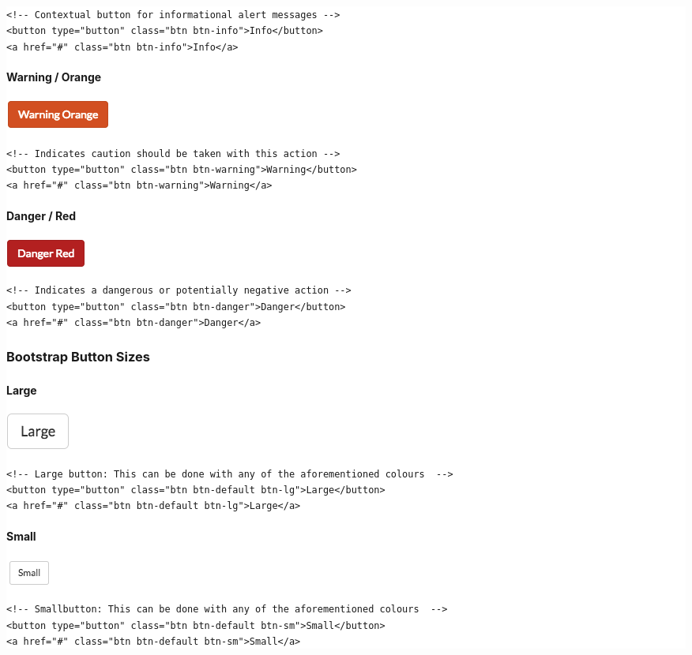 ```markup
<!-- Contextual button for informational alert messages -->
<button type="button" class="btn btn-info">Info</button>
<a href="#" class="btn btn-info">Info</a>
```

#### Warning / Orange

![Image of all bootstrap buttons](.gitbook/assets/warningorangebutton%20%281%29.jpg)

```markup
<!-- Indicates caution should be taken with this action -->
<button type="button" class="btn btn-warning">Warning</button>
<a href="#" class="btn btn-warning">Warning</a>
```

#### Danger / Red

![Image of all bootstrap buttons](.gitbook/assets/dangerredbutton%20%281%29.jpg)

```markup
<!-- Indicates a dangerous or potentially negative action -->
<button type="button" class="btn btn-danger">Danger</button>
<a href="#" class="btn btn-danger">Danger</a>
```

### Bootstrap Button Sizes

#### Large

![Image of all bootstrap buttons](.gitbook/assets/largebutton%20%282%29.jpg)

```markup
<!-- Large button: This can be done with any of the aforementioned colours  -->
<button type="button" class="btn btn-default btn-lg">Large</button>
<a href="#" class="btn btn-default btn-lg">Large</a>
```

#### Small

![Image of all bootstrap buttons](.gitbook/assets/smallbutton.jpg)

```markup
<!-- Smallbutton: This can be done with any of the aforementioned colours  -->
<button type="button" class="btn btn-default btn-sm">Small</button>
<a href="#" class="btn btn-default btn-sm">Small</a>
```
